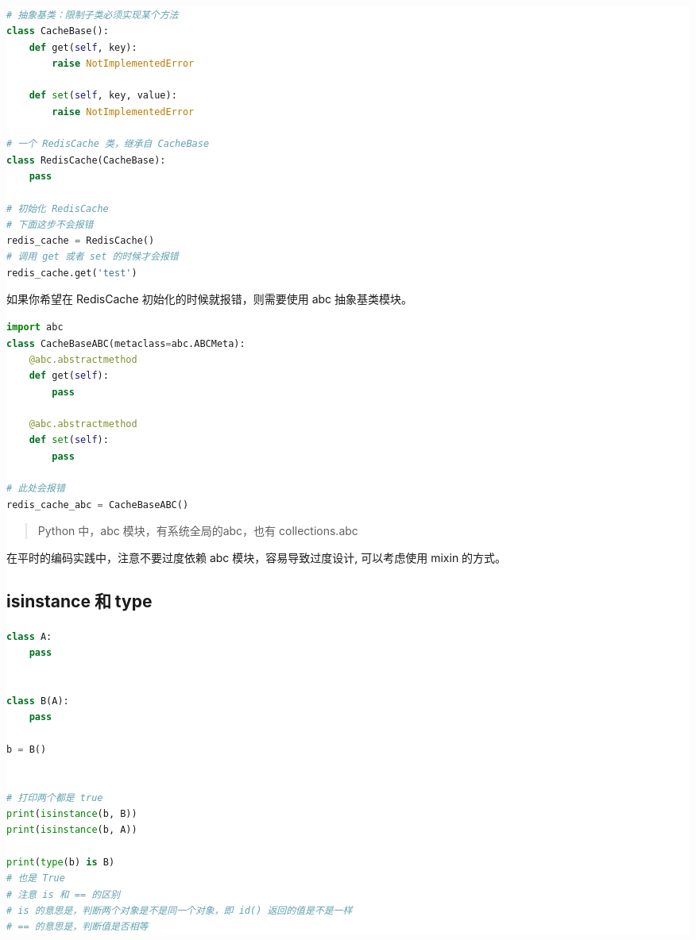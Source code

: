 
```python
# 抽象基类：限制子类必须实现某个方法
class CacheBase():
    def get(self, key):
        raise NotImplementedError

    def set(self, key, value):
        raise NotImplementedError

# 一个 RedisCache 类，继承自 CacheBase
class RedisCache(CacheBase):
    pass

# 初始化 RedisCache
# 下面这步不会报错
redis_cache = RedisCache()
# 调用 get 或者 set 的时候才会报错
redis_cache.get('test')

```

如果你希望在 RedisCache 初始化的时候就报错，则需要使用 abc 抽象基类模块。

```python
import abc
class CacheBaseABC(metaclass=abc.ABCMeta):
    @abc.abstractmethod
    def get(self):
        pass

    @abc.abstractmethod
    def set(self):
        pass

# 此处会报错
redis_cache_abc = CacheBaseABC()
```

> Python 中，abc 模块，有系统全局的abc，也有 collections.abc

在平时的编码实践中，注意不要过度依赖 abc 模块，容易导致过度设计, 可以考虑使用 mixin 的方式。



## isinstance 和 type

```python
class A:
    pass


class B(A):
    pass

b = B()


# 打印两个都是 true
print(isinstance(b, B))
print(isinstance(b, A))

print(type(b) is B)
# 也是 True
# 注意 is 和 == 的区别
# is 的意思是，判断两个对象是不是同一个对象，即 id() 返回的值是不是一样
# == 的意思是，判断值是否相等
```